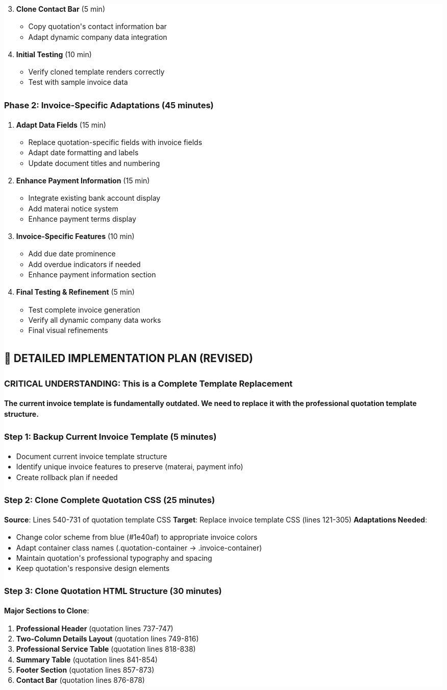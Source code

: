 3. **Clone Contact Bar** (5 min)
   - Copy quotation's contact information bar
   - Adapt dynamic company data integration

4. **Initial Testing** (10 min)
   - Verify cloned template renders correctly
   - Test with sample invoice data

### **Phase 2: Invoice-Specific Adaptations (45 minutes)**
1. **Adapt Data Fields** (15 min)
   - Replace quotation-specific fields with invoice fields
   - Adapt date formatting and labels
   - Update document titles and numbering

2. **Enhance Payment Information** (15 min)
   - Integrate existing bank account display
   - Add materai notice system
   - Enhance payment terms display

3. **Invoice-Specific Features** (10 min)
   - Add due date prominence
   - Add overdue indicators if needed
   - Enhance payment information section

4. **Final Testing & Refinement** (5 min)
   - Test complete invoice generation
   - Verify all dynamic company data works
   - Final visual refinements

## 📝 **DETAILED IMPLEMENTATION PLAN (REVISED)**

### **CRITICAL UNDERSTANDING**: This is a Complete Template Replacement
**The current invoice template is fundamentally outdated. We need to replace it with the professional quotation template structure.**

### **Step 1: Backup Current Invoice Template (5 minutes)**
- Document current invoice template structure
- Identify unique invoice features to preserve (materai, payment info)
- Create rollback plan if needed

### **Step 2: Clone Complete Quotation CSS (25 minutes)**
**Source**: Lines 540-731 of quotation template CSS
**Target**: Replace invoice template CSS (lines 121-305)
**Adaptations Needed**:
- Change color scheme from blue (#1e40af) to appropriate invoice colors
- Adapt container class names (.quotation-container → .invoice-container)
- Maintain quotation's professional typography and spacing
- Keep quotation's responsive design elements

### **Step 3: Clone Quotation HTML Structure (30 minutes)**
**Major Sections to Clone**:
1. **Professional Header** (quotation lines 737-747)
2. **Two-Column Details Layout** (quotation lines 749-816)
3. **Professional Service Table** (quotation lines 818-838)
4. **Summary Table** (quotation lines 841-854)
5. **Footer Section** (quotation lines 857-873)
6. **Contact Bar** (quotation lines 876-878)
